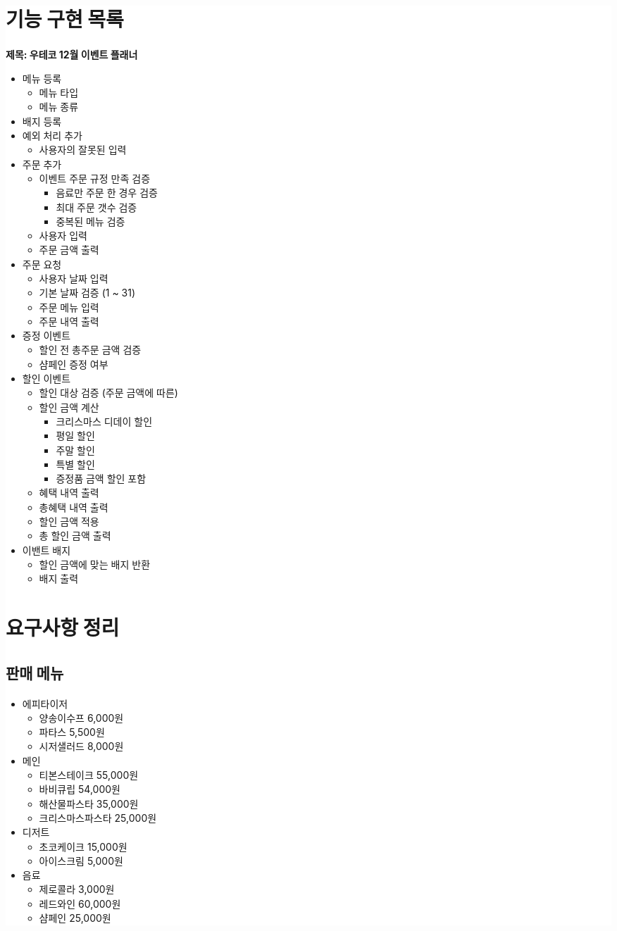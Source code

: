 # 기능 구현 목록

**제목: 우테코 12월 이벤트 플래너**

- 메뉴 등록
    - 메뉴 타입
    - 메뉴 종류
- 배지 등록
- 예외 처리 추가
    - 사용자의 잘못된 입력
- 주문 추가
    - 이벤트 주문 규정 만족 검증
        - 음료만 주문 한 경우 검증
        - 최대 주문 갯수 검증
        - 중복된 메뉴 검증
    - 사용자 입력
    - 주문 금액 출력
- 주문 요청
    - 사용자 날짜 입력
    - 기본 날짜 검증 (1 ~ 31)
    - 주문 메뉴 입력
    - 주문 내역 출력
- 증정 이벤트
    - 할인 전 총주문 금액 검증
    - 샴페인 증정 여부
- 할인 이벤트
    - 할인 대상 검증 (주문 금액에 따른)
    - 할인 금액 계산
        - 크리스마스 디데이 할인
        - 평일 할인
        - 주말 할인
        - 특별 할인
        - 증정품 금액 할인 포함
    - 혜택 내역 출력
    - 총혜택 내역 출력
    - 할인 금액 적용
    - 총 할인 금액 출력
- 이밴트 배지
    - 할인 금액에 맞는 배지 반환
    - 배지 출력

# 요구사항 정리

## 판매 메뉴

- 에피타이저
    - 양송이수프 6,000원
    - 파타스 5,500원
    - 시저샐러드 8,000원
- 메인
    - 티본스테이크 55,000원
    - 바비큐립 54,000원
    - 해산물파스타 35,000원
    - 크리스마스파스타 25,000원
- 디저트
    - 초코케이크 15,000원
    - 아이스크림 5,000원
- 음료
    - 제로콜라 3,000원
    - 레드와인 60,000원
    - 샴페인 25,000원
